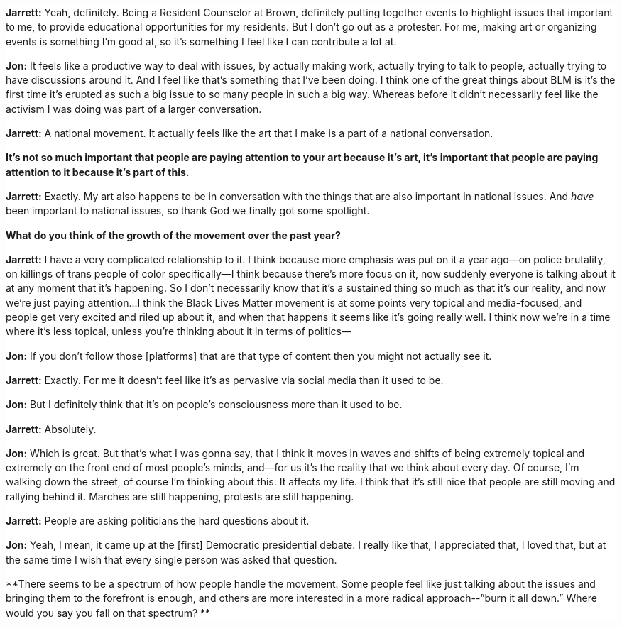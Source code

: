 **Jarrett:** Yeah, definitely. Being a Resident Counselor at Brown, definitely putting together events to highlight issues that important to me, to provide educational opportunities for my residents. But I don’t go out as a protester. For me, making art or organizing events is something I’m good at, so it’s something I feel like I can contribute a lot at.

**Jon:** It feels like a productive way to deal with issues, by actually making work, actually trying to talk to people, actually trying to have discussions around it. And I feel like that’s something that I’ve been doing. I think one of the great things about BLM is it’s the first time it’s erupted as such a big issue to so many people in such a big way. Whereas before it didn’t necessarily feel like the activism I was doing was part of a larger conversation.

**Jarrett:** A national movement. It actually feels like the art that I make is a part of a national conversation.

**It’s not so much important that people are paying attention to your art because it’s art, it’s important that people are paying attention to it because it’s part of this.**

**Jarrett:** Exactly. My art also happens to be in conversation with the things that are also important in national issues. And *have* been important to national issues, so thank God we finally got some spotlight.

**What do you think of the growth of the movement over the past year?**

**Jarrett:** I have a very complicated relationship to it. I think because more emphasis was put on it a year ago—on police brutality, on killings of trans people of color specifically—I think because there’s more focus on it, now suddenly everyone is talking about it at any moment that it’s happening. So I don’t necessarily know that it’s a sustained thing so much as that it’s our reality, and now we’re just paying attention...I think the Black Lives Matter movement is at some points very topical and media-focused, and people get very excited and riled up about it, and when that happens it seems like it’s going really well. I think now we’re in a time where it’s less topical, unless you’re thinking about it in terms of politics—


**Jon:** If you don’t follow those [platforms] that are that type of content then you might not actually see it.

**Jarrett:** Exactly. For me it doesn’t feel like it’s as pervasive via social media than it used to be.

**Jon:** But I definitely think that it’s on people’s consciousness more than it used to be.

**Jarrett:** Absolutely.

**Jon:** Which is great. But that’s what I was gonna say, that I think it moves in waves and shifts of being extremely topical and extremely on the front end of most people’s minds, and—for us it’s the reality that we think about every day. Of course, I’m walking down the street, of course I’m thinking about this. It affects my life. I think that it’s still nice that people are still moving and rallying behind it. Marches are still happening, protests are still happening.

**Jarrett:** People are asking politicians the hard questions about it.

**Jon:** Yeah, I mean, it came up at the [first] Democratic presidential debate. I really like that, I appreciated that, I loved that, but at the same time I wish that every single person was asked that question.

**There seems to be a spectrum of how people handle the movement. Some people feel like just talking about the issues and bringing them to the forefront is enough, and others are more interested in a more radical approach--”burn it all down.” Where would you say you fall on that spectrum? **
